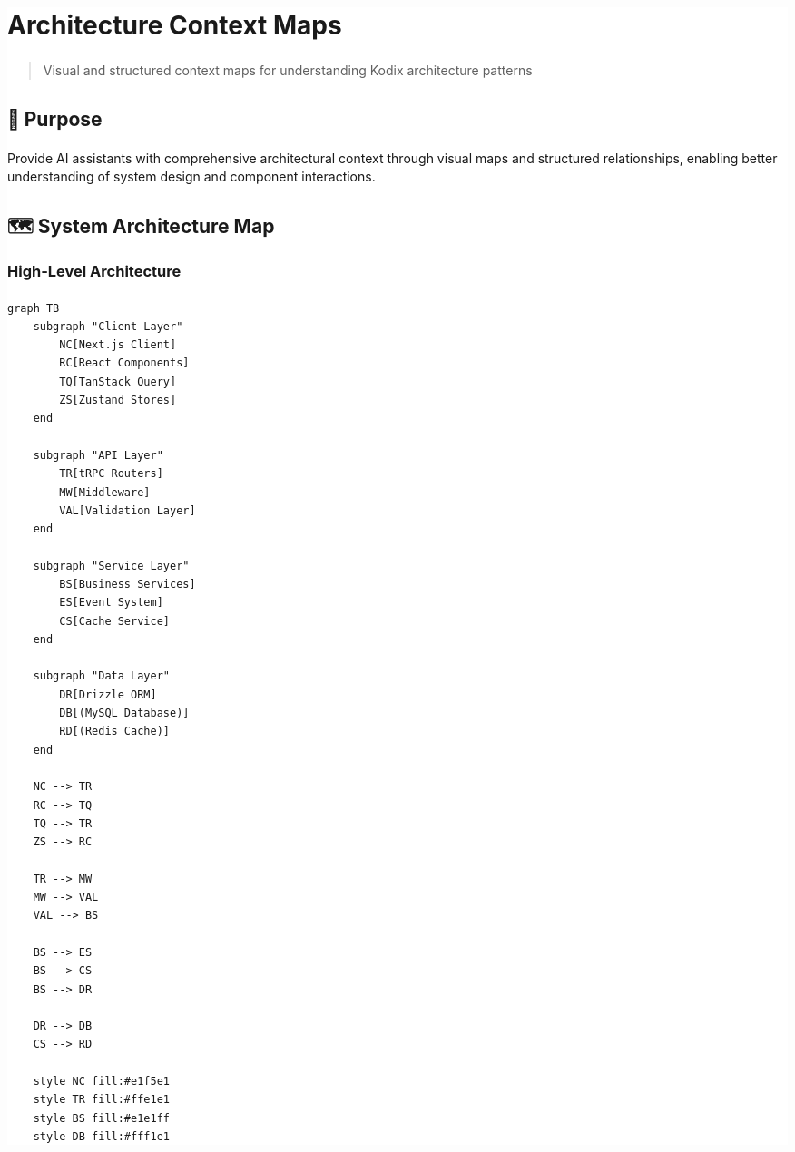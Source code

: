 


# Architecture Context Maps

> Visual and structured context maps for understanding Kodix architecture patterns

## 🎯 Purpose

Provide AI assistants with comprehensive architectural context through visual maps and structured relationships, enabling better understanding of system design and component interactions.

## 🗺️ System Architecture Map

### High-Level Architecture

```mermaid
graph TB
    subgraph "Client Layer"
        NC[Next.js Client]
        RC[React Components]
        TQ[TanStack Query]
        ZS[Zustand Stores]
    end
    
    subgraph "API Layer"
        TR[tRPC Routers]
        MW[Middleware]
        VAL[Validation Layer]
    end
    
    subgraph "Service Layer"
        BS[Business Services]
        ES[Event System]
        CS[Cache Service]
    end
    
    subgraph "Data Layer"
        DR[Drizzle ORM]
        DB[(MySQL Database)]
        RD[(Redis Cache)]
    end
    
    NC --> TR
    RC --> TQ
    TQ --> TR
    ZS --> RC
    
    TR --> MW
    MW --> VAL
    VAL --> BS
    
    BS --> ES
    BS --> CS
    BS --> DR
    
    DR --> DB
    CS --> RD
    
    style NC fill:#e1f5e1
    style TR fill:#ffe1e1
    style BS fill:#e1e1ff
    style DB fill:#fff1e1
```